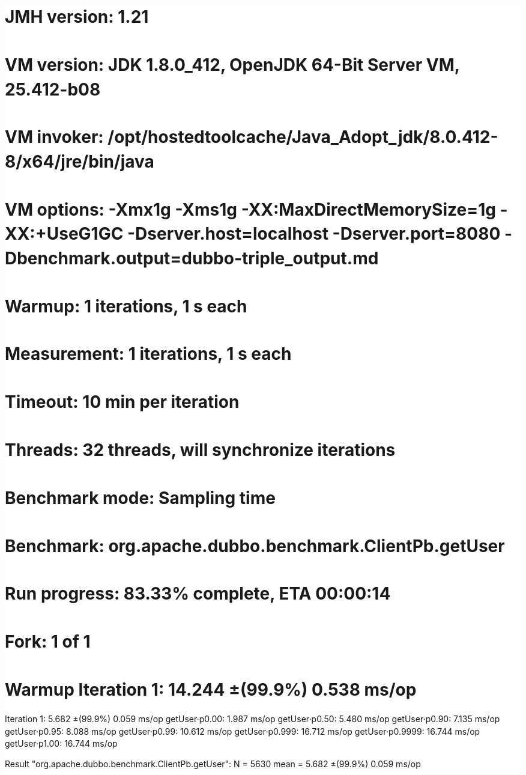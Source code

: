 # JMH version: 1.21
# VM version: JDK 1.8.0_412, OpenJDK 64-Bit Server VM, 25.412-b08
# VM invoker: /opt/hostedtoolcache/Java_Adopt_jdk/8.0.412-8/x64/jre/bin/java
# VM options: -Xmx1g -Xms1g -XX:MaxDirectMemorySize=1g -XX:+UseG1GC -Dserver.host=localhost -Dserver.port=8080 -Dbenchmark.output=dubbo-triple_output.md
# Warmup: 1 iterations, 1 s each
# Measurement: 1 iterations, 1 s each
# Timeout: 10 min per iteration
# Threads: 32 threads, will synchronize iterations
# Benchmark mode: Sampling time
# Benchmark: org.apache.dubbo.benchmark.ClientPb.getUser

# Run progress: 83.33% complete, ETA 00:00:14
# Fork: 1 of 1
# Warmup Iteration   1: 14.244 ±(99.9%) 0.538 ms/op
Iteration   1: 5.682 ±(99.9%) 0.059 ms/op
                 getUser·p0.00:   1.987 ms/op
                 getUser·p0.50:   5.480 ms/op
                 getUser·p0.90:   7.135 ms/op
                 getUser·p0.95:   8.088 ms/op
                 getUser·p0.99:   10.612 ms/op
                 getUser·p0.999:  16.712 ms/op
                 getUser·p0.9999: 16.744 ms/op
                 getUser·p1.00:   16.744 ms/op



Result "org.apache.dubbo.benchmark.ClientPb.getUser":
  N = 5630
  mean =      5.682 ±(99.9%) 0.059 ms/op
